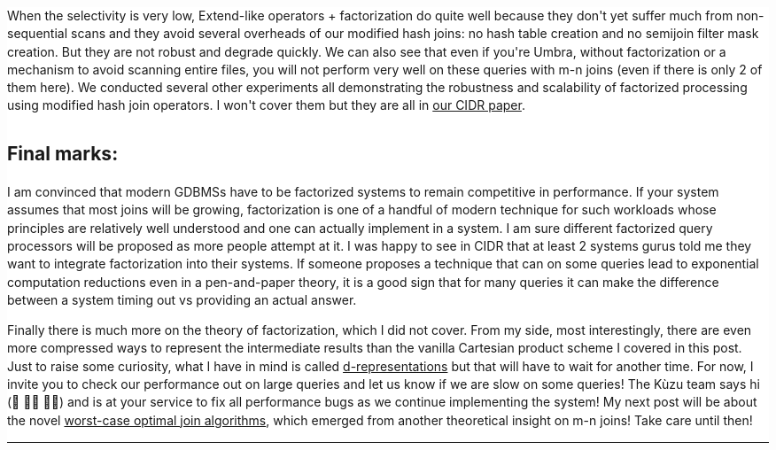 
When the selectivity is very low, Extend-like operators + factorization do quite well
because they don't yet suffer much from non-sequential scans and they avoid several overheads
of our modified hash joins: no hash table creation and no semijoin filter mask creation. 
But they are not robust and degrade quickly. We can also see that even if you're Umbra, 
without factorization or a mechanism to avoid scanning entire files, 
you will not perform very well on these queries with m-n joins (even if there is only 2 of them here). 
We conducted several other experiments all demonstrating the robustness and scalability
of factorized processing using modified hash join operators. I won't cover them but
they are all in [our CIDR paper](https://www.cidrdb.org/cidr2023/papers/p48-jin.pdf).

## Final marks: 
I am convinced that modern GDBMSs have to be factorized systems to remain 
competitive in performance. If your system assumes that most joins will be growing,
factorization is one of a handful of modern technique for such workloads 
whose principles are relatively well understood
and one can actually implement in a system. I am sure different factorized query processors will
be proposed as more people attempt at it. I was happy to see in CIDR that at least 2 systems
gurus told me they want to integrate factorization into their systems. 
If someone proposes a technique that can on some queries
lead to exponential computation reductions even in a pen-and-paper theory, it is a good sign
that for many queries it can make the difference between a system timing out vs providing 
an actual answer.
 
Finally  there is much more on the theory of factorization, which I did not cover. From my side, 
most interestingly, there 
are even more compressed ways to represent the intermediate results than the 
vanilla Cartesian product scheme I covered in this post. Just to raise some curiosity, what I have 
in mind is called 
[d-representations](https://fdbresearch.github.io/principles.html) but that will have to wait 
for another time. For now, I invite you to check our performance out on large queries 
and let us know if we are slow on some queries! The Kùzu team says hi (👋 🙋‍♀️ 🙋🏽) and 
is at your service to fix all performance bugs as we continue implementing the system! 
My next post will be about the novel [worst-case optimal join algorithms](../wcoj), which emerged
from another theoretical insight on m-n joins! Take care until then!

---

[^1]: If you come from a very graph-focused background and/or exposed to a ton of GDBMS marketing, you might have a strong reaction to my statement that all I'm showing are standard plans that do joins. Maybe you expected to see graph-specific operators, such as a BFS or a DFS operator because the data is a graph. Or maybe someone even dared to tell you that GDBMSs don't do joins but they do traversals. Stuff like that. These word tricks and confusing jargon really has to stop and helps no one. If joins are in the nature of the computation  you are asking a DBMSs to do, calling it something else won't change the nature of the computation. Joins are joins. Every DBMSs needs to join their records with each other.

[^2]: Vectorization emerged as a design in the context of columnar RDBMSs, which are analytical systems, about 15-20 years old. It is still a very good idea. The prior design was to pass a single tuple between operators called Volcano-style tuple-at-a-time processing, which is quite easy to implement, but quite inefficient on modern CPUs. If you have access to the following link, you can read all about it from the pioneers of [columnar RDBMSs](https://www.nowpublishers.com/article/Details/DBS-024).

[^3]: Note that GDBMSs are able to avoid scans of entire files because notice that they do the join on internal record/node IDs, which mean something very specific. If a system needs to scan the name property of node with record/node ID 75, it can often arithmetically compute the disk page and offset where this is stored, because record IDs are dense, i.e., start from 0, 1, 2..., and so can serve as  pointers if the system's storage design exploits this. This is what I was referring to as "Predefined/pointer-based joins" in my [previous blog post](../what-every-gdbms-should-do-and-vision). This is a good feature of GDBMSs that allows them to efficiently evaluate the joins of node records that are happening along the "predefined" edges in the database. I don't know of a mechanism where RDBMSs can do something similar, unless they develop a mechanism to convert value-based joins to pointer-based joins. See my student [Guodong's work last year in VLDB](https://www.vldb.org/pvldb/vol15/p1011-jin.pdf) of how this can be done. In Kùzu, our sideways information passing technique follows Guodong's design in this work.

[^4]: Umbra is being developed by [Thomas Neumann](https://www.professoren.tum.de/en/neumann-thomas) and his group. If Thomas's name does not ring a bell let me explain his weight in the field like this. As the joke goes, in the field of DBMSs: there are gods at the top, then there is Thomas Neumann, and then other holy people, and then we mere mortals. 
